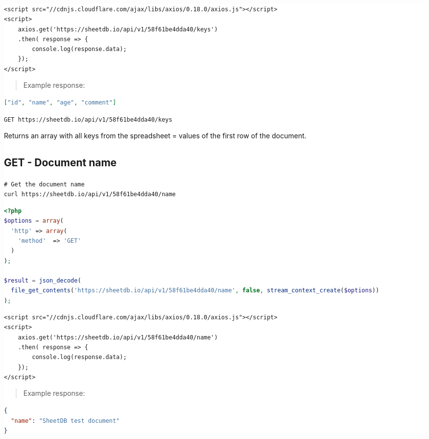 ```html--javascript
<script src="//cdnjs.cloudflare.com/ajax/libs/axios/0.18.0/axios.js"></script>
<script>
    axios.get('https://sheetdb.io/api/v1/58f61be4dda40/keys')
    .then( response => {
        console.log(response.data);
    });
</script>
```

> Example response:

```json
["id", "name", "age", "comment"]
```

`GET https://sheetdb.io/api/v1/58f61be4dda40/keys`

Returns an array with all keys from the spreadsheet = values of the first row of the document.

## GET - Document name

```shell
# Get the document name
curl https://sheetdb.io/api/v1/58f61be4dda40/name
```

```php
<?php
$options = array(
  'http' => array(
    'method'  => 'GET'
  )
);

$result = json_decode(
  file_get_contents('https://sheetdb.io/api/v1/58f61be4dda40/name', false, stream_context_create($options))
);
```

```html--javascript
<script src="//cdnjs.cloudflare.com/ajax/libs/axios/0.18.0/axios.js"></script>
<script>
    axios.get('https://sheetdb.io/api/v1/58f61be4dda40/name')
    .then( response => {
        console.log(response.data);
    });
</script>
```

> Example response:

```json
{
  "name": "SheetDB test document"
}
```
